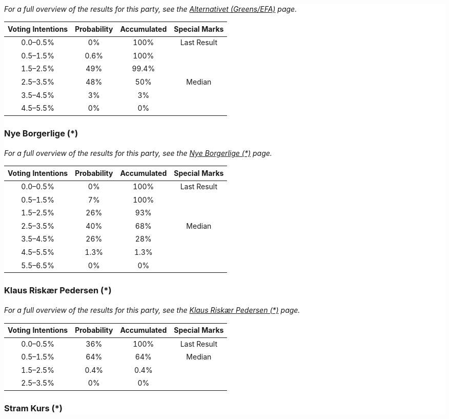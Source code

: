 *For a full overview of the results for this party, see the [Alternativet (Greens/EFA)](party-alternativetgreensefa.html) page.*

| Voting Intentions | Probability | Accumulated | Special Marks |
|:-----------------:|:-----------:|:-----------:|:-------------:|
| 0.0–0.5% | 0% | 100% | Last Result |
| 0.5–1.5% | 0.6% | 100% |  |
| 1.5–2.5% | 49% | 99.4% |  |
| 2.5–3.5% | 48% | 50% | Median |
| 3.5–4.5% | 3% | 3% |  |
| 4.5–5.5% | 0% | 0% |  |

### Nye Borgerlige (*)

*For a full overview of the results for this party, see the [Nye Borgerlige (*)](party-nyeborgerlige.html) page.*

| Voting Intentions | Probability | Accumulated | Special Marks |
|:-----------------:|:-----------:|:-----------:|:-------------:|
| 0.0–0.5% | 0% | 100% | Last Result |
| 0.5–1.5% | 7% | 100% |  |
| 1.5–2.5% | 26% | 93% |  |
| 2.5–3.5% | 40% | 68% | Median |
| 3.5–4.5% | 26% | 28% |  |
| 4.5–5.5% | 1.3% | 1.3% |  |
| 5.5–6.5% | 0% | 0% |  |

### Klaus Riskær Pedersen (*)

*For a full overview of the results for this party, see the [Klaus Riskær Pedersen (*)](party-klausriskærpedersen.html) page.*

| Voting Intentions | Probability | Accumulated | Special Marks |
|:-----------------:|:-----------:|:-----------:|:-------------:|
| 0.0–0.5% | 36% | 100% | Last Result |
| 0.5–1.5% | 64% | 64% | Median |
| 1.5–2.5% | 0.4% | 0.4% |  |
| 2.5–3.5% | 0% | 0% |  |

### Stram Kurs (*)
